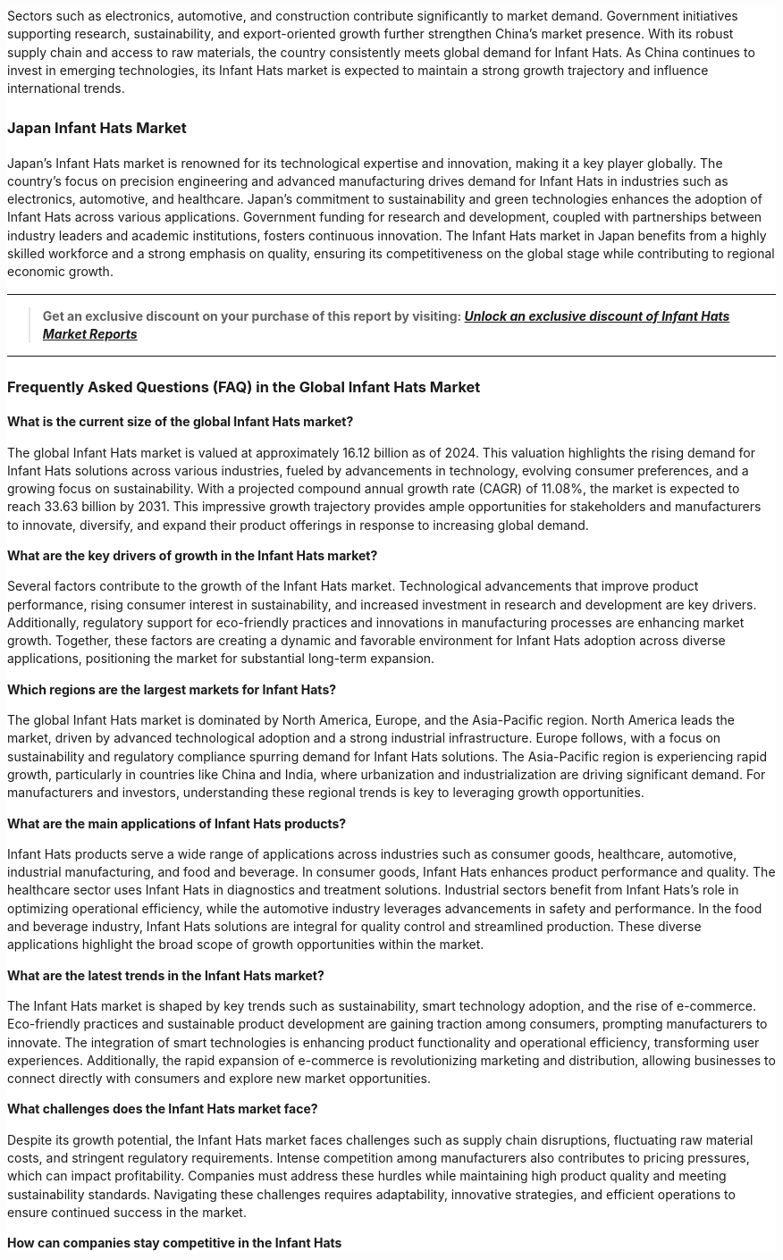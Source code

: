 Sectors such as electronics, automotive, and construction contribute significantly to market demand. Government initiatives supporting research, sustainability, and export-oriented growth further strengthen China&rsquo;s market presence. With its robust supply chain and access to raw materials, the country consistently meets global demand for Infant Hats. As China continues to invest in emerging technologies, its Infant Hats market is expected to maintain a strong growth trajectory and influence international trends.</p><h3>Japan Infant Hats Market</h3><p>Japan&rsquo;s Infant Hats market is renowned for its technological expertise and innovation, making it a key player globally. The country&rsquo;s focus on precision engineering and advanced manufacturing drives demand for Infant Hats in industries such as electronics, automotive, and healthcare. Japan&rsquo;s commitment to sustainability and green technologies enhances the adoption of Infant Hats across various applications. Government funding for research and development, coupled with partnerships between industry leaders and academic institutions, fosters continuous innovation. The Infant Hats market in Japan benefits from a highly skilled workforce and a strong emphasis on quality, ensuring its competitiveness on the global stage while contributing to regional economic growth.</p><hr /><blockquote><p><strong>Get an exclusive discount on your purchase of this report by visiting: <em><a href="://marketresearchpulse.com/ask-for-discount/30265?utm_source=Github&amp;utm_medium=0116">Unlock an exclusive discount of Infant Hats Market Reports</a></em>&nbsp;</strong></p></blockquote><hr /><h3>Frequently Asked Questions (FAQ) in the Global Infant Hats Market</h3><p><strong>What is the current size of the global Infant Hats market?</strong></p><p>The global Infant Hats market is valued at approximately 16.12 billion as of 2024. This valuation highlights the rising demand for Infant Hats solutions across various industries, fueled by advancements in technology, evolving consumer preferences, and a growing focus on sustainability. With a projected compound annual growth rate (CAGR) of 11.08%, the market is expected to reach 33.63 billion by 2031. This impressive growth trajectory provides ample opportunities for stakeholders and manufacturers to innovate, diversify, and expand their product offerings in response to increasing global demand.</p><p><strong>What are the key drivers of growth in the Infant Hats market?</strong></p><p>Several factors contribute to the growth of the Infant Hats market. Technological advancements that improve product performance, rising consumer interest in sustainability, and increased investment in research and development are key drivers. Additionally, regulatory support for eco-friendly practices and innovations in manufacturing processes are enhancing market growth. Together, these factors are creating a dynamic and favorable environment for Infant Hats adoption across diverse applications, positioning the market for substantial long-term expansion.</p><p><strong>Which regions are the largest markets for Infant Hats?</strong></p><p>The global Infant Hats market is dominated by North America, Europe, and the Asia-Pacific region. North America leads the market, driven by advanced technological adoption and a strong industrial infrastructure. Europe follows, with a focus on sustainability and regulatory compliance spurring demand for Infant Hats solutions. The Asia-Pacific region is experiencing rapid growth, particularly in countries like China and India, where urbanization and industrialization are driving significant demand. For manufacturers and investors, understanding these regional trends is key to leveraging growth opportunities.</p><p><strong>What are the main applications of Infant Hats products?</strong></p><p>Infant Hats products serve a wide range of applications across industries such as consumer goods, healthcare, automotive, industrial manufacturing, and food and beverage. In consumer goods, Infant Hats enhances product performance and quality. The healthcare sector uses Infant Hats in diagnostics and treatment solutions. Industrial sectors benefit from Infant Hats&rsquo;s role in optimizing operational efficiency, while the automotive industry leverages advancements in safety and performance. In the food and beverage industry, Infant Hats solutions are integral for quality control and streamlined production. These diverse applications highlight the broad scope of growth opportunities within the market.</p><p><strong>What are the latest trends in the Infant Hats market?</strong></p><p>The Infant Hats market is shaped by key trends such as sustainability, smart technology adoption, and the rise of e-commerce. Eco-friendly practices and sustainable product development are gaining traction among consumers, prompting manufacturers to innovate. The integration of smart technologies is enhancing product functionality and operational efficiency, transforming user experiences. Additionally, the rapid expansion of e-commerce is revolutionizing marketing and distribution, allowing businesses to connect directly with consumers and explore new market opportunities.</p><p><strong>What challenges does the Infant Hats market face?</strong></p><p>Despite its growth potential, the Infant Hats market faces challenges such as supply chain disruptions, fluctuating raw material costs, and stringent regulatory requirements. Intense competition among manufacturers also contributes to pricing pressures, which can impact profitability. Companies must address these hurdles while maintaining high product quality and meeting sustainability standards. Navigating these challenges requires adaptability, innovative strategies, and efficient operations to ensure continued success in the market.</p><p><strong>How can companies stay competitive in the Infant Hats